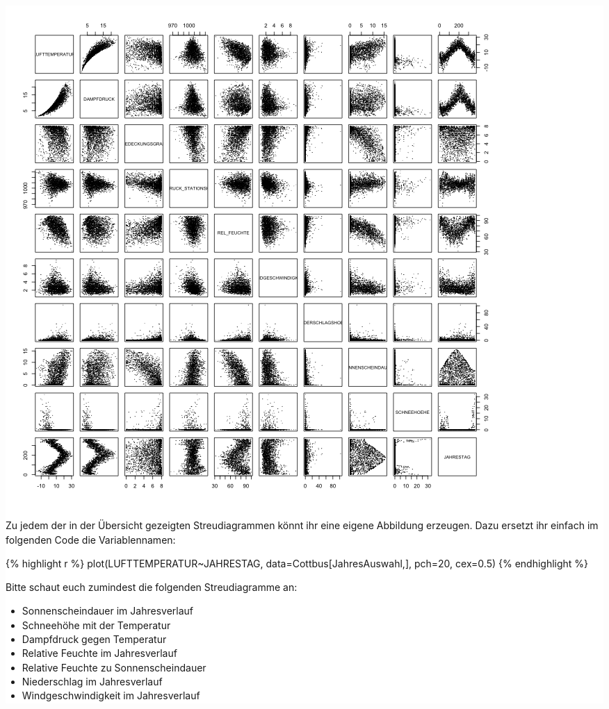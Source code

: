 ![plot of chunk Grosser-Scatterplot](/figure/source/2016-01-09-Streudiagramme/Grosser-Scatterplot-1.png)

Zu jedem der in der Übersicht gezeigten Streudiagrammen könnt ihr eine eigene Abbildung erzeugen. Dazu ersetzt ihr einfach im folgenden Code die Variablennamen:

{% highlight r %}
plot(LUFTTEMPERATUR~JAHRESTAG, data=Cottbus[JahresAuswahl,], pch=20, cex=0.5)
{% endhighlight %}

Bitte schaut euch zumindest die folgenden Streudiagramme an:

* Sonnenscheindauer im Jahresverlauf
* Schneehöhe mit der Temperatur
* Dampfdruck gegen Temperatur
* Relative Feuchte im Jahresverlauf
* Relative Feuchte zu Sonnenscheindauer
* Niederschlag im Jahresverlauf
* Windgeschwindigkeit im Jahresverlauf
